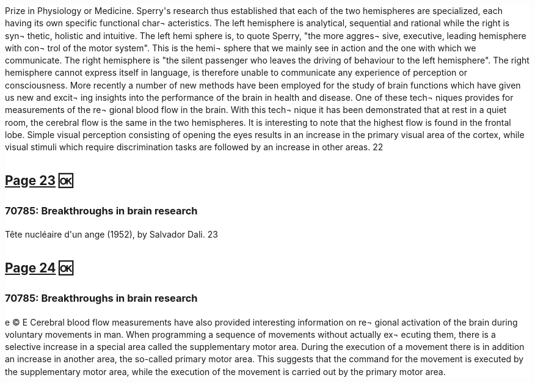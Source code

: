 Prize in Physiology or Medicine.
Sperry's research thus established that
each of the two hemispheres are specialized,
each having its own specific functional char¬
acteristics. The left hemisphere is analytical,
sequential and rational while the right is syn¬
thetic, holistic and intuitive. The left hemi
sphere is, to quote Sperry, "the more aggres¬
sive, executive, leading hemisphere with con¬
trol of the motor system". This is the hemi¬
sphere that we mainly see in action and the
one with which we communicate. The right
hemisphere is "the silent passenger who
leaves the driving of behaviour to the left
hemisphere". The right hemisphere cannot
express itself in language, is therefore unable
to communicate any experience of perception
or consciousness.
More recently a number of new methods
have been employed for the study of brain
functions which have given us new and excit¬
ing insights into the performance of the brain
in health and disease. One of these tech¬
niques provides for measurements of the re¬
gional blood flow in the brain. With this tech¬
nique it has been demonstrated that at rest in
a quiet room, the cerebral flow is the same in
the two hemispheres. It is interesting to note
that the highest flow is found in the frontal
lobe. Simple visual perception consisting of
opening the eyes results in an increase in the
primary visual area of the cortex, while visual
stimuli which require discrimination tasks are
followed by an increase in other areas.
22
## [Page 23](https://demo.humlab.umu.se/courier/074933engo.pdf#page=23) 🆗
### 70785: Breakthroughs in brain research
Tête nucléaire d'un ange (1952), by Salvador Dali.
23
## [Page 24](https://demo.humlab.umu.se/courier/074933engo.pdf#page=24) 🆗
### 70785: Breakthroughs in brain research
e
©
E
Cerebral blood flow measurements have
also provided interesting information on re¬
gional activation of the brain during voluntary
movements in man. When programming a
sequence of movements without actually ex¬
ecuting them, there is a selective increase in a
special area called the supplementary motor
area. During the execution of a movement
there is in addition an increase in another
area, the so-called primary motor area. This
suggests that the command for the movement
is executed by the supplementary motor area,
while the execution of the movement is carried
out by the primary motor area.